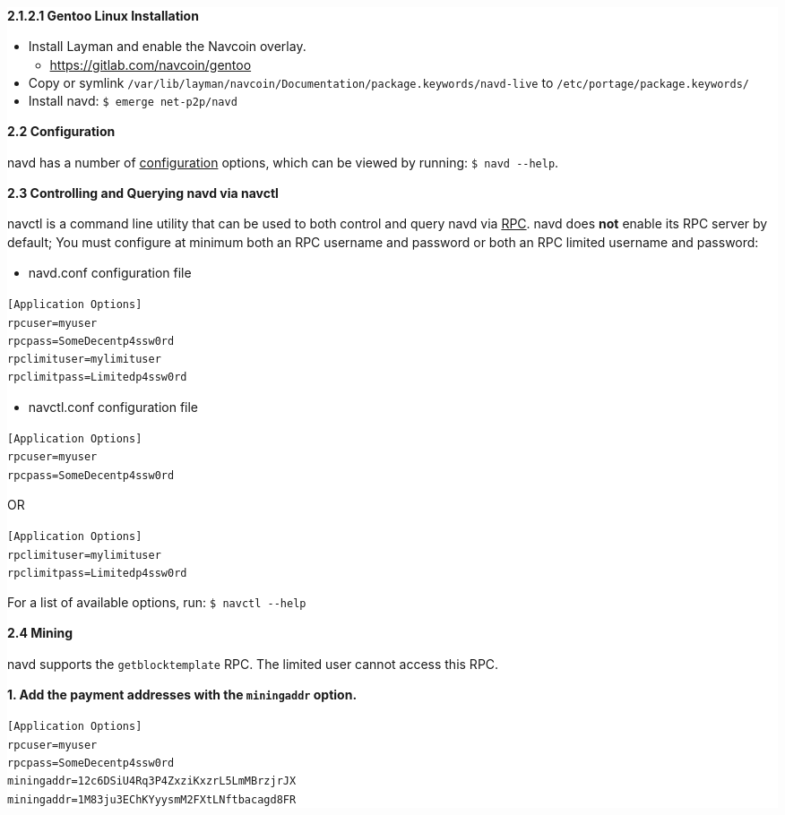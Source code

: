 <a name="GentooInstallation" />

**2.1.2.1 Gentoo Linux Installation**

* Install Layman and enable the Navcoin overlay.
  * https://gitlab.com/navcoin/gentoo
* Copy or symlink `/var/lib/layman/navcoin/Documentation/package.keywords/navd-live` to `/etc/portage/package.keywords/`
* Install navd: `$ emerge net-p2p/navd`

<a name="Configuration" />

**2.2 Configuration**

navd has a number of [configuration](http://godoc.org/github.com/aguycalled/navd)
options, which can be viewed by running: `$ navd --help`.

<a name="BtcctlConfig" />

**2.3 Controlling and Querying navd via navctl**

navctl is a command line utility that can be used to both control and query navd
via [RPC](http://www.wikipedia.org/wiki/Remote_procedure_call).  navd does
**not** enable its RPC server by default;  You must configure at minimum both an
RPC username and password or both an RPC limited username and password:

* navd.conf configuration file
```
[Application Options]
rpcuser=myuser
rpcpass=SomeDecentp4ssw0rd
rpclimituser=mylimituser
rpclimitpass=Limitedp4ssw0rd
```
* navctl.conf configuration file
```
[Application Options]
rpcuser=myuser
rpcpass=SomeDecentp4ssw0rd
```
OR
```
[Application Options]
rpclimituser=mylimituser
rpclimitpass=Limitedp4ssw0rd
```
For a list of available options, run: `$ navctl --help`

<a name="Mining" />

**2.4 Mining**

navd supports the `getblocktemplate` RPC.
The limited user cannot access this RPC.


**1. Add the payment addresses with the `miningaddr` option.**

```
[Application Options]
rpcuser=myuser
rpcpass=SomeDecentp4ssw0rd
miningaddr=12c6DSiU4Rq3P4ZxziKxzrL5LmMBrzjrJX
miningaddr=1M83ju3EChKYyysmM2FXtLNftbacagd8FR
```
